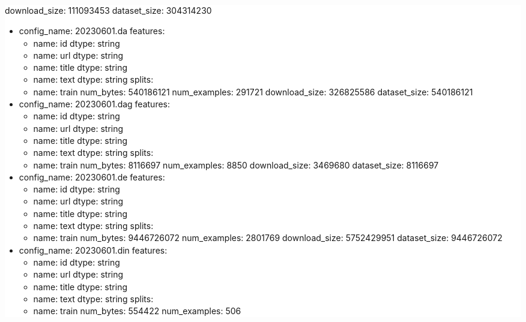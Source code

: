   download_size: 111093453
  dataset_size: 304314230
- config_name: 20230601.da
  features:
  - name: id
    dtype: string
  - name: url
    dtype: string
  - name: title
    dtype: string
  - name: text
    dtype: string
  splits:
  - name: train
    num_bytes: 540186121
    num_examples: 291721
  download_size: 326825586
  dataset_size: 540186121
- config_name: 20230601.dag
  features:
  - name: id
    dtype: string
  - name: url
    dtype: string
  - name: title
    dtype: string
  - name: text
    dtype: string
  splits:
  - name: train
    num_bytes: 8116697
    num_examples: 8850
  download_size: 3469680
  dataset_size: 8116697
- config_name: 20230601.de
  features:
  - name: id
    dtype: string
  - name: url
    dtype: string
  - name: title
    dtype: string
  - name: text
    dtype: string
  splits:
  - name: train
    num_bytes: 9446726072
    num_examples: 2801769
  download_size: 5752429951
  dataset_size: 9446726072
- config_name: 20230601.din
  features:
  - name: id
    dtype: string
  - name: url
    dtype: string
  - name: title
    dtype: string
  - name: text
    dtype: string
  splits:
  - name: train
    num_bytes: 554422
    num_examples: 506